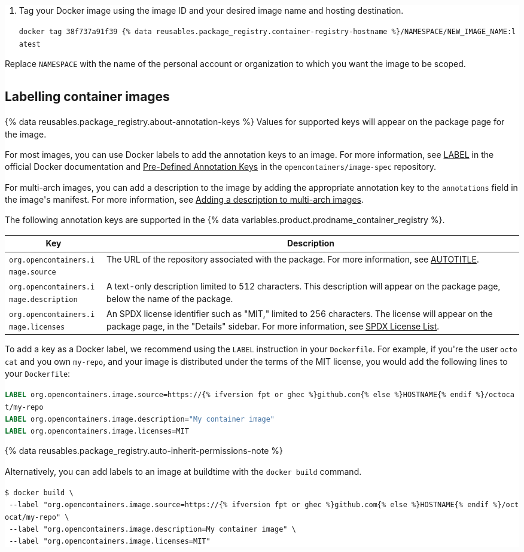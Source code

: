 1. Tag your Docker image using the image ID and your desired image name and hosting destination.

   ```shell
   docker tag 38f737a91f39 {% data reusables.package_registry.container-registry-hostname %}/NAMESPACE/NEW_IMAGE_NAME:latest
   ```

Replace `NAMESPACE` with the name of the personal account or organization to which you want the image to be scoped.

## Labelling container images

{% data reusables.package_registry.about-annotation-keys %} Values for supported keys will appear on the package page for the image.

For most images, you can use Docker labels to add the annotation keys to an image. For more information, see [LABEL](https://docs.docker.com/engine/reference/builder/#label) in the official Docker documentation and [Pre-Defined Annotation Keys](https://github.com/opencontainers/image-spec/blob/main/annotations.md#pre-defined-annotation-keys) in the `opencontainers/image-spec` repository.

For multi-arch images, you can add a description to the image by adding the appropriate annotation key to the `annotations` field in the image's manifest. For more information, see [Adding a description to multi-arch images](#adding-a-description-to-multi-arch-images).

The following annotation keys are supported in the {% data variables.product.prodname_container_registry %}.

Key | Description
------|------------
| `org.opencontainers.image.source` | The URL of the repository associated with the package. For more information, see [AUTOTITLE](/packages/learn-github-packages/connecting-a-repository-to-a-package#connecting-a-repository-to-a-container-image-using-the-command-line).
| `org.opencontainers.image.description` | A text-only description limited to 512 characters. This description will appear on the package page, below the name of the package.
| `org.opencontainers.image.licenses` | An SPDX license identifier such as "MIT," limited to 256 characters. The license will appear on the package page, in the "Details" sidebar. For more information, see [SPDX License List](https://spdx.org/licenses/).

To add a key as a Docker label, we recommend using the `LABEL` instruction in your `Dockerfile`. For example, if you're the user `octocat` and you own `my-repo`, and your image is distributed under the terms of the MIT license, you would add the following lines to your `Dockerfile`:

```dockerfile
LABEL org.opencontainers.image.source=https://{% ifversion fpt or ghec %}github.com{% else %}HOSTNAME{% endif %}/octocat/my-repo
LABEL org.opencontainers.image.description="My container image"
LABEL org.opencontainers.image.licenses=MIT
```

{% data reusables.package_registry.auto-inherit-permissions-note %}

Alternatively, you can add labels to an image at buildtime with the `docker build` command.

```shell
$ docker build \
 --label "org.opencontainers.image.source=https://{% ifversion fpt or ghec %}github.com{% else %}HOSTNAME{% endif %}/octocat/my-repo" \
 --label "org.opencontainers.image.description=My container image" \
 --label "org.opencontainers.image.licenses=MIT"
```

